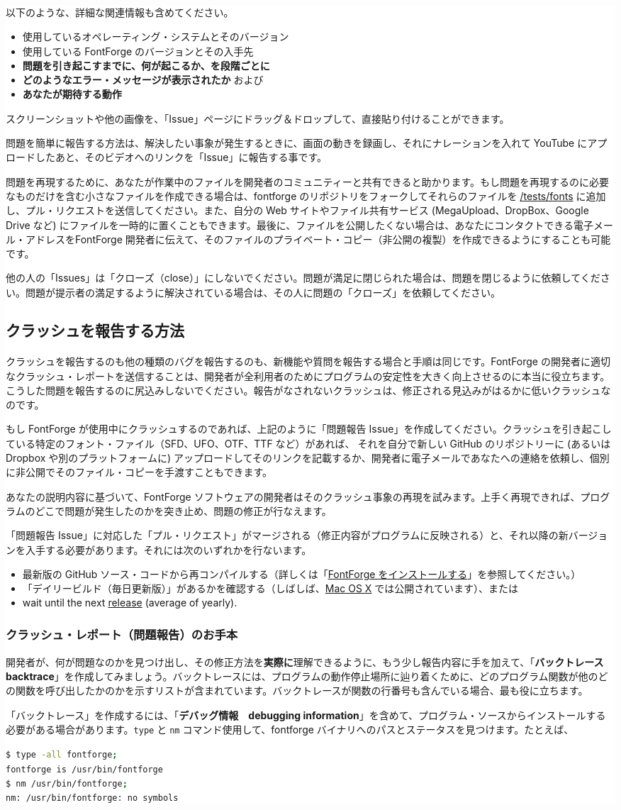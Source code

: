 以下のような、詳細な関連情報も含めてください。

* 使用しているオペレーティング・システムとそのバージョン
* 使用している FontForge のバージョンとその入手先
* **問題を引き起こすまでに、何が起こるか、を段階ごとに**
* **どのようなエラー・メッセージが表示されたか** および
* **あなたが期待する動作**

スクリーンショットや他の画像を、「Issue」ページにドラッグ＆ドロップして、直接貼り付けることができます。

問題を簡単に報告する方法は、解決したい事象が発生するときに、画面の動きを録画し、それにナレーションを入れて YouTube にアプロードしたあと、そのビデオへのリンクを「Issue」に報告する事です。

問題を再現するために、あなたが作業中のファイルを開発者のコミュニティーと共有できると助かります。もし問題を再現するのに必要なものだけを含む小さなファイルを作成できる場合は、fontforge のリポジトリをフォークしてそれらのファイルを [/tests/fonts](https://github.com/fontforge/fontforge/tree/master/tests/fonts) に追加し、プル・リクエストを送信してください。また、自分の Web サイトやファイル共有サービス (MegaUpload、DropBox、Google Drive など) にファイルを一時的に置くこともできます。最後に、ファイルを公開したくない場合は、あなたにコンタクトできる電子メール・アドレスをFontForge 開発者に伝えて、そのファイルのプライベート・コピー（非公開の複製）を作成できるようにすることも可能です。

他の人の「Issues」は「クローズ（close）」にしないでください。問題が満足に閉じられた場合は、問題を閉じるように依頼してください。問題が提示者の満足するように解決されている場合は、その人に問題の「クローズ」を依頼してください。

## クラッシュを報告する方法

クラッシュを報告するのも他の種類のバグを報告するのも、新機能や質問を報告する場合と手順は同じです。FontForge の開発者に適切なクラッシュ・レポートを送信することは、開発者が全利用者のためにプログラムの安定性を大きく向上させるのに本当に役立ちます。こうした問題を報告するのに尻込みしないでください。報告がなされないクラッシュは、修正される見込みがはるかに低いクラッシュなのです。

もし FontForge が使用中にクラッシュするのであれば、上記のように「問題報告 Issue」を作成してください。クラッシュを引き起こしている特定のフォント・ファイル（SFD、UFO、OTF、TTF など）があれば、 それを自分で新しい GitHub のリポジトリーに (あるいは Dropbox や別のプラットフォームに) アップロードしてそのリンクを記載するか、開発者に電子メールであなたへの連絡を依頼し、個別に非公開でそのファイル・コピーを手渡すこともできます。

あなたの説明内容に基づいて、FontForge ソフトウェアの開発者はそのクラッシュ事象の再現を試みます。上手く再現できれば、プログラムのどこで問題が発生したのかを突き止め、問題の修正が行なえます。

「問題報告 Issue」に対応した「プル・リクエスト」がマージされる（修正内容がプログラムに反映される）と、それ以降の新バージョンを入手する必要があります。それには次のいずれかを行ないます。

* 最新版の GitHub ソース・コードから再コンパイルする（詳しくは「[FontForge をインストールする](../ja-JP/Installing_Fontforge.md)」を参照してください。）
* 「デイリービルド（毎日更新版）」があるかを確認する（しばしば、[Mac OS X](http://fontforge.github.io/en-US/downloads/mac/) では公開されています）、または
* wait until the next [release](https://github.com/fontforge/fontforge/releases) (average of yearly).

### クラッシュ・レポート（問題報告）のお手本

開発者が、何が問題なのかを見つけ出し、その修正方法を**実際に**理解できるように、もう少し報告内容に手を加えて、「**バックトレース backtrace**」を作成してみましょう。バックトレースには、プログラムの動作停止場所に辿り着くために、どのプログラム関数が他のどの関数を呼び出したかのかを示すリストが含まれています。バックトレースが関数の行番号も含んでいる場合、最も役に立ちます。

「バックトレース」を作成するには、「**デバッグ情報　debugging information**」を含めて、プログラム・ソースからインストールする必要がある場合があります。`type` と `nm` コマンド使用して、fontforge バイナリへのパスとステータスを見つけます。たとえば、

```sh
$ type -all fontforge;
fontforge is /usr/bin/fontforge
$ nm /usr/bin/fontforge;
nm: /usr/bin/fontforge: no symbols
```
